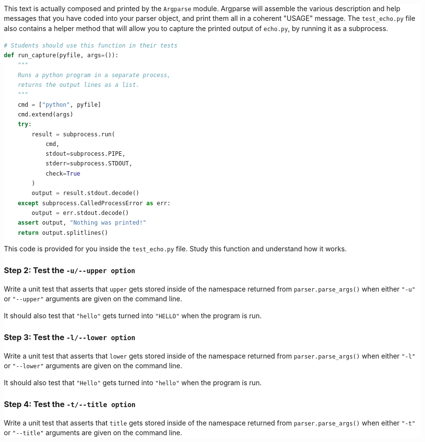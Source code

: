 This text is actually composed and printed by the `Argparse` module. Argparse will assemble the various description and
help messages that you have coded into your parser object, and print them all in a coherent "USAGE" message. The
`test_echo.py` file also contains a helper method that will allow you to capture the printed output of `echo.py`, by
running it as a subprocess.

```python
# Students should use this function in their tests
def run_capture(pyfile, args=()):
    """
    Runs a python program in a separate process,
    returns the output lines as a list.
    """
    cmd = ["python", pyfile]
    cmd.extend(args)
    try:
        result = subprocess.run(
            cmd,
            stdout=subprocess.PIPE,
            stderr=subprocess.STDOUT,
            check=True
        )
        output = result.stdout.decode()
    except subprocess.CalledProcessError as err:
        output = err.stdout.decode()
    assert output, "Nothing was printed!"
    return output.splitlines()
```

This code is provided for you inside the `test_echo.py` file. Study this function and understand how it works.

### Step 2: Test the `-u/--upper option`

Write a unit test that asserts that `upper` gets stored inside of the namespace returned from `parser.parse_args()` when
either `"-u"` or `"--upper"` arguments are given on the command line.

It should also test that `"hello"` gets turned into `"HELLO"` when the program is run.

### Step 3: Test the `-l/--lower option`

Write a unit test that asserts that `lower` gets stored inside of the namespace returned from `parser.parse_args()` when
either `"-l"` or `"--lower"` arguments are given on the command line.

It should also test that `"Hello"` gets turned into `"hello"` when the program is run.

### Step 4: Test the `-t/--title option`

Write a unit test that asserts that `title` gets stored inside of the namespace returned from `parser.parse_args()` when
either `"-t"` or `"--title"` arguments are given on the command line.
